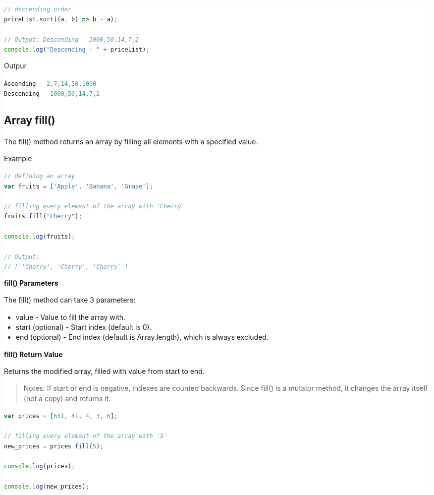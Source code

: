 ```JavaScript
// descending order
priceList.sort((a, b) => b - a);

// Output: Descending - 1000,50,14,7,2
console.log("Descending - " + priceList);
```

Outpur

```JavaScript
Ascending - 2,7,14,50,1000
Descending - 1000,50,14,7,2
```

## Array fill()
The fill() method returns an array by filling all elements with a specified value.

Example

```JavaScript
// defining an array 
var fruits = ['Apple', 'Banana', 'Grape'];

// filling every element of the array with 'Cherry'
fruits.fill("Cherry");

console.log(fruits);

// Output: 
// [ 'Cherry', 'Cherry', 'Cherry' ]
```
__fill() Parameters__

The fill() method can take 3 parameters:

- value - Value to fill the array with.
- start (optional) - Start index (default is 0).
- end (optional) - End index (default is Array.length), which is always excluded.

__fill() Return Value__

Returns the modified array, filled with value from start to end.

> Notes:
 If start or end is negative, indexes are counted backwards.
 Since fill() is a mutator method, it changes the array itself (not a copy) and returns it.

```JavaScript
var prices = [651, 41, 4, 3, 6];

// filling every element of the array with '5'
new_prices = prices.fill(5);

console.log(prices);

console.log(new_prices); 
```
